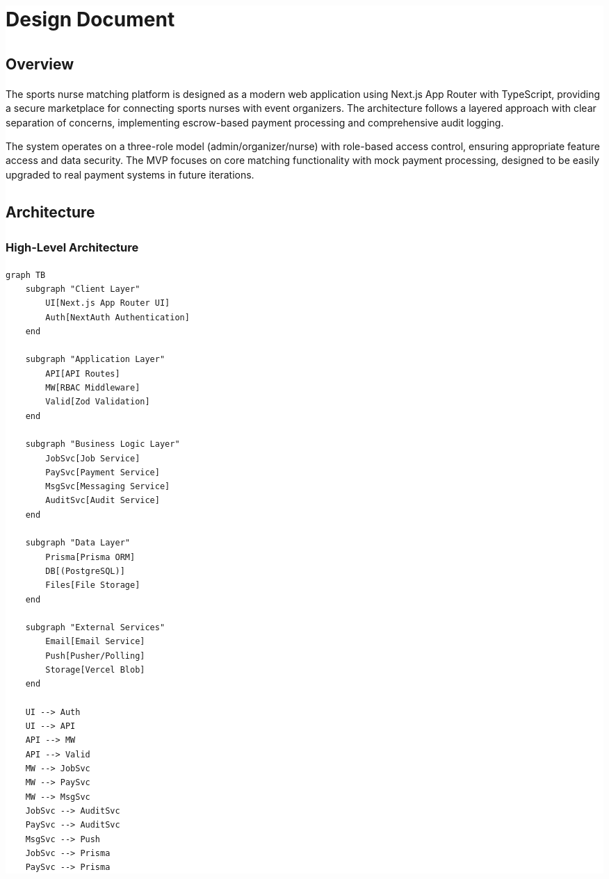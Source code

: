 # Design Document

## Overview

The sports nurse matching platform is designed as a modern web application using Next.js App Router with TypeScript, providing a secure marketplace for connecting sports nurses with event organizers. The architecture follows a layered approach with clear separation of concerns, implementing escrow-based payment processing and comprehensive audit logging.

The system operates on a three-role model (admin/organizer/nurse) with role-based access control, ensuring appropriate feature access and data security. The MVP focuses on core matching functionality with mock payment processing, designed to be easily upgraded to real payment systems in future iterations.

## Architecture

### High-Level Architecture

```mermaid
graph TB
    subgraph "Client Layer"
        UI[Next.js App Router UI]
        Auth[NextAuth Authentication]
    end
    
    subgraph "Application Layer"
        API[API Routes]
        MW[RBAC Middleware]
        Valid[Zod Validation]
    end
    
    subgraph "Business Logic Layer"
        JobSvc[Job Service]
        PaySvc[Payment Service]
        MsgSvc[Messaging Service]
        AuditSvc[Audit Service]
    end
    
    subgraph "Data Layer"
        Prisma[Prisma ORM]
        DB[(PostgreSQL)]
        Files[File Storage]
    end
    
    subgraph "External Services"
        Email[Email Service]
        Push[Pusher/Polling]
        Storage[Vercel Blob]
    end
    
    UI --> Auth
    UI --> API
    API --> MW
    API --> Valid
    MW --> JobSvc
    MW --> PaySvc
    MW --> MsgSvc
    JobSvc --> AuditSvc
    PaySvc --> AuditSvc
    MsgSvc --> Push
    JobSvc --> Prisma
    PaySvc --> Prisma
```